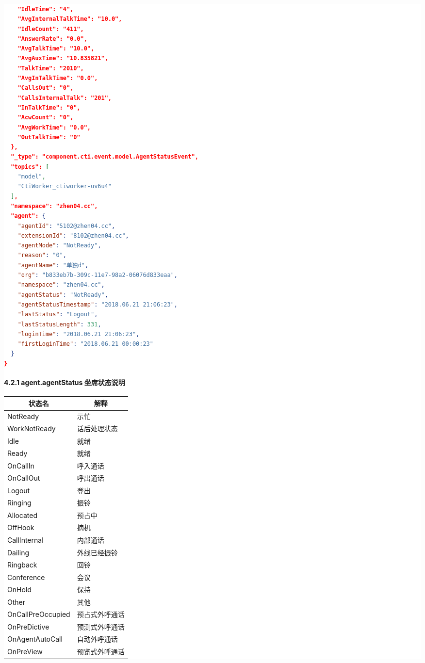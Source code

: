 ```json
    "IdleTime": "4",
    "AvgInternalTalkTime": "10.0",
    "IdleCount": "411",
    "AnswerRate": "0.0",
    "AvgTalkTime": "10.0",
    "AvgAuxTime": "10.835821",
    "TalkTime": "2010",
    "AvgInTalkTime": "0.0",
    "CallsOut": "0",
    "CallsInternalTalk": "201",
    "InTalkTime": "0",
    "AcwCount": "0",
    "AvgWorkTime": "0.0",
    "OutTalkTime": "0"
  },
  "_type": "component.cti.event.model.AgentStatusEvent",
  "topics": [
    "model",
    "CtiWorker_ctiworker-uv6u4"
  ],
  "namespace": "zhen04.cc",
  "agent": {
    "agentId": "5102@zhen04.cc",
    "extensionId": "8102@zhen04.cc",
    "agentMode": "NotReady",
    "reason": "0",
    "agentName": "单独d",
    "org": "b833eb7b-309c-11e7-98a2-06076d833eaa",
    "namespace": "zhen04.cc",
    "agentStatus": "NotReady",
    "agentStatusTimestamp": "2018.06.21 21:06:23",
    "lastStatus": "Logout",
    "lastStatusLength": 331,
    "loginTime": "2018.06.21 21:06:23",
    "firstLoginTime": "2018.06.21 00:00:23"
  }
}
```

#### 4.2.1 agent.agentStatus 坐席状态说明


状态名|解释
---|---
NotReady|示忙
WorkNotReady|话后处理状态
Idle|就绪
Ready|就绪
OnCallIn|呼入通话
OnCallOut|呼出通话
Logout|登出
Ringing|振铃
Allocated|预占中
OffHook|摘机
CallInternal|内部通话
Dailing|外线已经振铃
Ringback|回铃
Conference|会议
OnHold|保持
Other|其他
OnCallPreOccupied|预占式外呼通话
OnPreDictive|预测式外呼通话
OnAgentAutoCall|自动外呼通话
OnPreView|预览式外呼通话